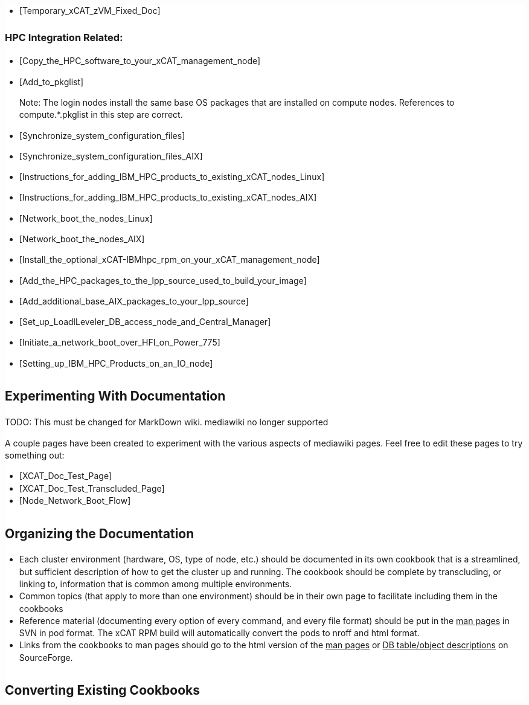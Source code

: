   * [Temporary_xCAT_zVM_Fixed_Doc] 

  


### HPC Integration Related:

  * [Copy_the_HPC_software_to_your_xCAT_management_node] 
  * [Add_to_pkglist] 

     Note: The login nodes install the same base OS packages that are installed on compute nodes. References to compute.*.pkglist in this step are correct. 

  * [Synchronize_system_configuration_files] 
  * [Synchronize_system_configuration_files_AIX] 
  * [Instructions_for_adding_IBM_HPC_products_to_existing_xCAT_nodes_Linux] 
  * [Instructions_for_adding_IBM_HPC_products_to_existing_xCAT_nodes_AIX] 
  * [Network_boot_the_nodes_Linux] 
  * [Network_boot_the_nodes_AIX] 
  * [Install_the_optional_xCAT-IBMhpc_rpm_on_your_xCAT_management_node] 
  * [Add_the_HPC_packages_to_the_lpp_source_used_to_build_your_image] 
  * [Add_additional_base_AIX_packages_to_your_lpp_source] 
  * [Set_up_LoadlLeveler_DB_access_node_and_Central_Manager] 
  * [Initiate_a_network_boot_over_HFI_on_Power_775] 
  * [Setting_up_IBM_HPC_Products_on_an_IO_node]

## Experimenting With Documentation

TODO: This must be changed for MarkDown wiki.   mediawiki no longer supported 

A couple pages have been created to experiment with the various aspects of mediawiki pages. Feel free to edit these pages to try something out: 

  * [XCAT_Doc_Test_Page] 
  * [XCAT_Doc_Test_Transcluded_Page] 
  * [Node_Network_Boot_Flow] 

## Organizing the Documentation

  * Each cluster environment (hardware, OS, type of node, etc.) should be documented in its own cookbook that is a streamlined, but sufficient description of how to get the cluster up and running. The cookbook should be complete by transcluding, or linking to, information that is common among multiple environments. 
  * Common topics (that apply to more than one environment) should be in their own page to facilitate including them in the cookbooks 
  * Reference material (documenting every option of every command, and every file format) should be put in the [man pages](https://xcat.svn.sourceforge.net/svnroot/xcat/xcat-core/trunk/xCAT-client/pods/) in SVN in pod format. The xCAT RPM build will automatically convert the pods to nroff and html format. 
  * Links from the cookbooks to man pages should go to the html version of the [man pages](http://xcat.sf.net/man1/xcat.1.html) or [DB table/object descriptions](http://xcat.sf.net/man5/xcatdb.5.html) on SourceForge. 

## Converting Existing Cookbooks

